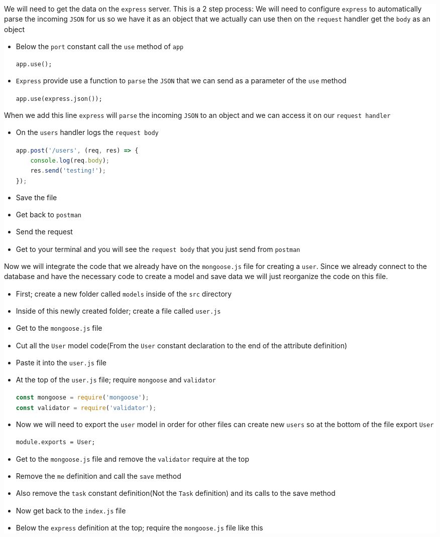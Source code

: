 We will need to get the data on the `express` server. This is a 2 step process: We will need to configure `express` to automatically parse the incoming `JSON` for us so we have it as an object that we actually can use then on the `request` handler get the `body` as an object

- Below the `port` constant call the `use` method of `app`

    `app.use();`

- `Express` provide use a function to `parse` the `JSON` that we can send as a parameter of the `use` method

    `app.use(express.json());`

When we add this line `express` will `parse` the incoming `JSON` to an object and we can access it on our `request handler`

- On the `users` handler logs the `request body`

    ```js
    app.post('/users', (req, res) => {
        console.log(req.body);
        res.send('testing!');
    });
    ```

- Save the file
- Get back to `postman`
- Send the request
- Get to your terminal and you will see the `request body` that you just send from `postman`

Now we will integrate the code that we already have on the `mongoose.js` file for creating a `user`. Since we already connect to the database and have the necessary code to create a model and save data we will just reorganize the code on this file.

- First; create a new folder called `models` inside of the `src` directory
- Inside of this newly created folder; create a file called `user.js`
- Get to the `mongoose.js` file
- Cut all the `User` model code(From the `User` constant declaration to the end of the attribute definition)
- Paste it into the `user.js` file
- At the top of the `user.js` file; require `mongoose` and `validator`

    ```js
    const mongoose = require('mongoose');
    const validator = require('validator');
    ```

- Now we will need to export the `user` model in order for other files can create new `users` so at the bottom of the file export `User`

    `module.exports = User;`

- Get to the `mongoose.js` file and remove the `validator` require at the top
- Remove the `me` definition and call the `save` method
- Also remove the `task` constant definition(Not the `Task` definition) and its calls to the save method
- Now get back to the `index.js` file
- Below the `express` definition at the top; require the `mongoose.js` file like this
